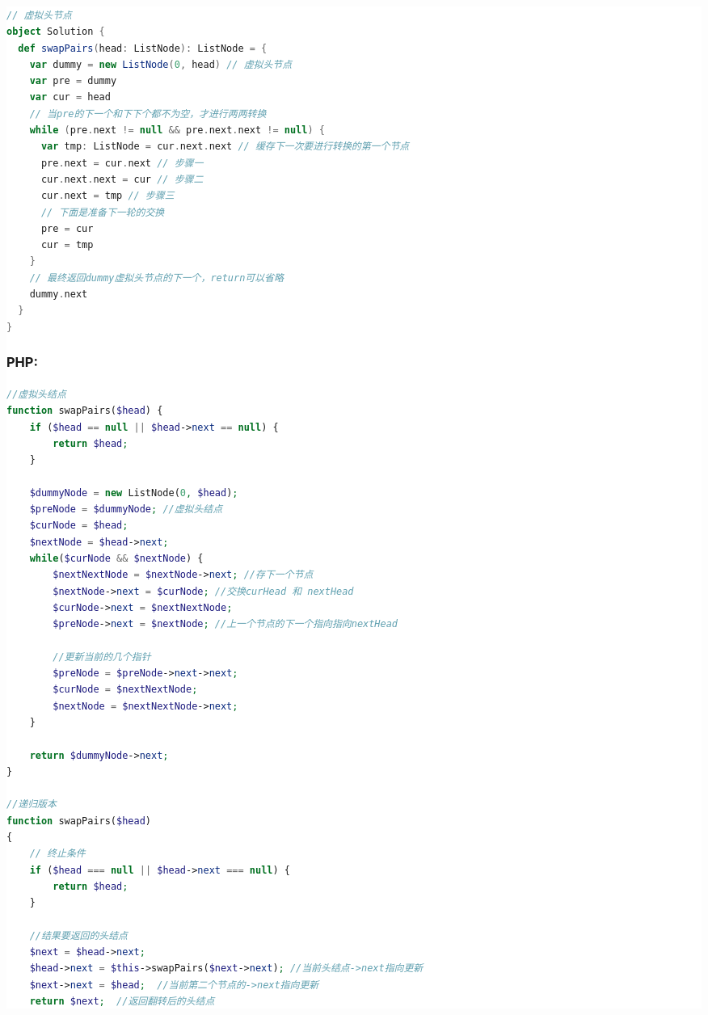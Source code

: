 ```scala
// 虚拟头节点
object Solution {
  def swapPairs(head: ListNode): ListNode = {
    var dummy = new ListNode(0, head) // 虚拟头节点
    var pre = dummy
    var cur = head
    // 当pre的下一个和下下个都不为空，才进行两两转换
    while (pre.next != null && pre.next.next != null) {
      var tmp: ListNode = cur.next.next // 缓存下一次要进行转换的第一个节点
      pre.next = cur.next // 步骤一
      cur.next.next = cur // 步骤二
      cur.next = tmp // 步骤三
      // 下面是准备下一轮的交换
      pre = cur
      cur = tmp
    }
    // 最终返回dummy虚拟头节点的下一个，return可以省略
    dummy.next
  }
}
```

### PHP:

```php
//虚拟头结点
function swapPairs($head) {
    if ($head == null || $head->next == null) {
        return $head;
    }

    $dummyNode = new ListNode(0, $head);
    $preNode = $dummyNode; //虚拟头结点
    $curNode = $head;
    $nextNode = $head->next;
    while($curNode && $nextNode) {
        $nextNextNode = $nextNode->next; //存下一个节点
        $nextNode->next = $curNode; //交换curHead 和 nextHead
        $curNode->next = $nextNextNode;
        $preNode->next = $nextNode; //上一个节点的下一个指向指向nextHead

        //更新当前的几个指针
        $preNode = $preNode->next->next;
        $curNode = $nextNextNode;
        $nextNode = $nextNextNode->next;
    }

    return $dummyNode->next;
}

//递归版本
function swapPairs($head)
{
    // 终止条件
    if ($head === null || $head->next === null) {
        return $head;
    }

    //结果要返回的头结点
    $next = $head->next;
    $head->next = $this->swapPairs($next->next); //当前头结点->next指向更新
    $next->next = $head;  //当前第二个节点的->next指向更新
    return $next;  //返回翻转后的头结点
```